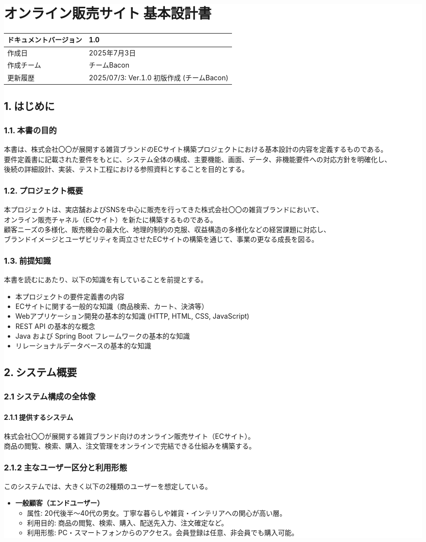 ﻿# オンライン販売サイト 基本設計書

| ドキュメントバージョン | 1.0                                    |
| :------------------- | :------------------------------------- |
| 作成日               | 2025年7月3日                           |
| 作成チーム           | チームBacon                               |
| 更新履歴             | 2025/07/3: Ver.1.0 初版作成 (チームBacon) |


## 1. はじめに


### 1.1. 本書の目的

本書は、株式会社〇〇が展開する雑貨ブランドのECサイト構築プロジェクトにおける基本設計の内容を定義するものである。  
要件定義書に記載された要件をもとに、システム全体の構成、主要機能、画面、データ、非機能要件への対応方針を明確化し、  
後続の詳細設計、実装、テスト工程における参照資料とすることを目的とする。

### 1.2. プロジェクト概要

本プロジェクトは、実店舗およびSNSを中心に販売を行ってきた株式会社〇〇の雑貨ブランドにおいて、  
オンライン販売チャネル（ECサイト）を新たに構築するものである。  
顧客ニーズの多様化、販売機会の最大化、地理的制約の克服、収益構造の多様化などの経営課題に対応し、  
ブランドイメージとユーザビリティを両立させたECサイトの構築を通じて、事業の更なる成長を図る。

### 1.3. 前提知識

本書を読むにあたり、以下の知識を有していることを前提とする。

- 本プロジェクトの要件定義書の内容
- ECサイトに関する一般的な知識（商品検索、カート、決済等）
- Webアプリケーション開発の基本的な知識 (HTTP, HTML, CSS, JavaScript)
- REST API の基本的な概念
- Java および Spring Boot フレームワークの基本的な知識
- リレーショナルデータベースの基本的な知識
## 2. システム概要

### 2.1 システム構成の全体像

#### 2.1.1 提供するシステム
株式会社〇〇が展開する雑貨ブランド向けのオンライン販売サイト（ECサイト）。  
商品の閲覧、検索、購入、注文管理をオンラインで完結できる仕組みを構築する。

### 2.1.2 主なユーザー区分と利用形態

このシステムでは、大きく以下の2種類のユーザーを想定している。

- **一般顧客（エンドユーザー）**  
  - 属性: 20代後半～40代の男女。丁寧な暮らしや雑貨・インテリアへの関心が高い層。  
  - 利用目的: 商品の閲覧、検索、購入、配送先入力、注文確定など。  
  - 利用形態: PC・スマートフォンからのアクセス。会員登録は任意、非会員でも購入可能。
